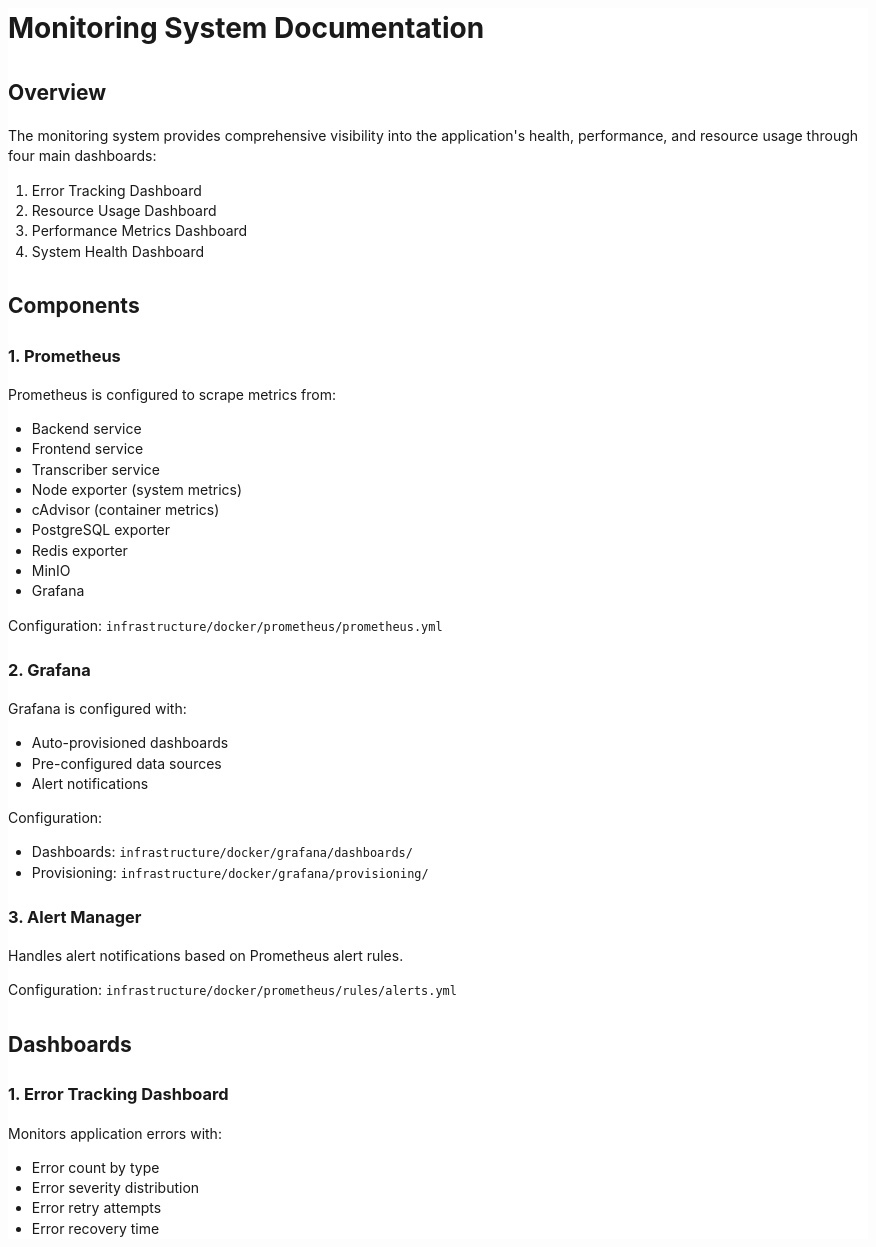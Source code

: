 # Monitoring System Documentation

## Overview

The monitoring system provides comprehensive visibility into the application's health, performance, and resource usage through four main dashboards:

1. Error Tracking Dashboard
2. Resource Usage Dashboard
3. Performance Metrics Dashboard
4. System Health Dashboard

## Components

### 1. Prometheus

Prometheus is configured to scrape metrics from:
- Backend service
- Frontend service
- Transcriber service
- Node exporter (system metrics)
- cAdvisor (container metrics)
- PostgreSQL exporter
- Redis exporter
- MinIO
- Grafana

Configuration: `infrastructure/docker/prometheus/prometheus.yml`

### 2. Grafana

Grafana is configured with:
- Auto-provisioned dashboards
- Pre-configured data sources
- Alert notifications

Configuration:
- Dashboards: `infrastructure/docker/grafana/dashboards/`
- Provisioning: `infrastructure/docker/grafana/provisioning/`

### 3. Alert Manager

Handles alert notifications based on Prometheus alert rules.

Configuration: `infrastructure/docker/prometheus/rules/alerts.yml`

## Dashboards

### 1. Error Tracking Dashboard

Monitors application errors with:
- Error count by type
- Error severity distribution
- Error retry attempts
- Error recovery time
